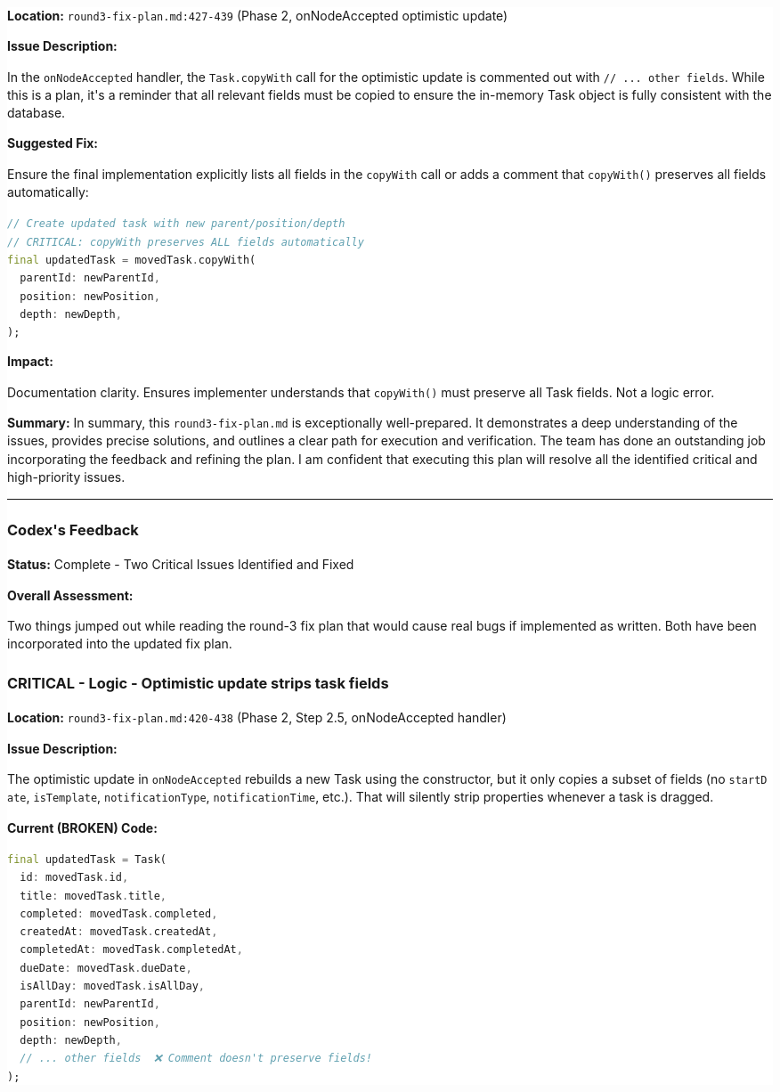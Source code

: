 **Location:** `round3-fix-plan.md:427-439` (Phase 2, onNodeAccepted optimistic update)

**Issue Description:**

In the `onNodeAccepted` handler, the `Task.copyWith` call for the optimistic update is commented out with `// ... other fields`. While this is a plan, it's a reminder that all relevant fields must be copied to ensure the in-memory Task object is fully consistent with the database.

**Suggested Fix:**

Ensure the final implementation explicitly lists all fields in the `copyWith` call or adds a comment that `copyWith()` preserves all fields automatically:

```dart
// Create updated task with new parent/position/depth
// CRITICAL: copyWith preserves ALL fields automatically
final updatedTask = movedTask.copyWith(
  parentId: newParentId,
  position: newPosition,
  depth: newDepth,
);
```

**Impact:**

Documentation clarity. Ensures implementer understands that `copyWith()` must preserve all Task fields. Not a logic error.

**Summary:** In summary, this `round3-fix-plan.md` is exceptionally well-prepared. It demonstrates a deep understanding of the issues, provides precise solutions, and outlines a clear path for execution and verification. The team has done an outstanding job incorporating the feedback and refining the plan. I am confident that executing this plan will resolve all the identified critical and high-priority issues.

---

### Codex's Feedback

**Status:** Complete - Two Critical Issues Identified and Fixed

**Overall Assessment:**

Two things jumped out while reading the round-3 fix plan that would cause real bugs if implemented as written. Both have been incorporated into the updated fix plan.

### CRITICAL - Logic - Optimistic update strips task fields

**Location:** `round3-fix-plan.md:420-438` (Phase 2, Step 2.5, onNodeAccepted handler)

**Issue Description:**

The optimistic update in `onNodeAccepted` rebuilds a new Task using the constructor, but it only copies a subset of fields (no `startDate`, `isTemplate`, `notificationType`, `notificationTime`, etc.). That will silently strip properties whenever a task is dragged.

**Current (BROKEN) Code:**
```dart
final updatedTask = Task(
  id: movedTask.id,
  title: movedTask.title,
  completed: movedTask.completed,
  createdAt: movedTask.createdAt,
  completedAt: movedTask.completedAt,
  dueDate: movedTask.dueDate,
  isAllDay: movedTask.isAllDay,
  parentId: newParentId,
  position: newPosition,
  depth: newDepth,
  // ... other fields  ❌ Comment doesn't preserve fields!
);
```